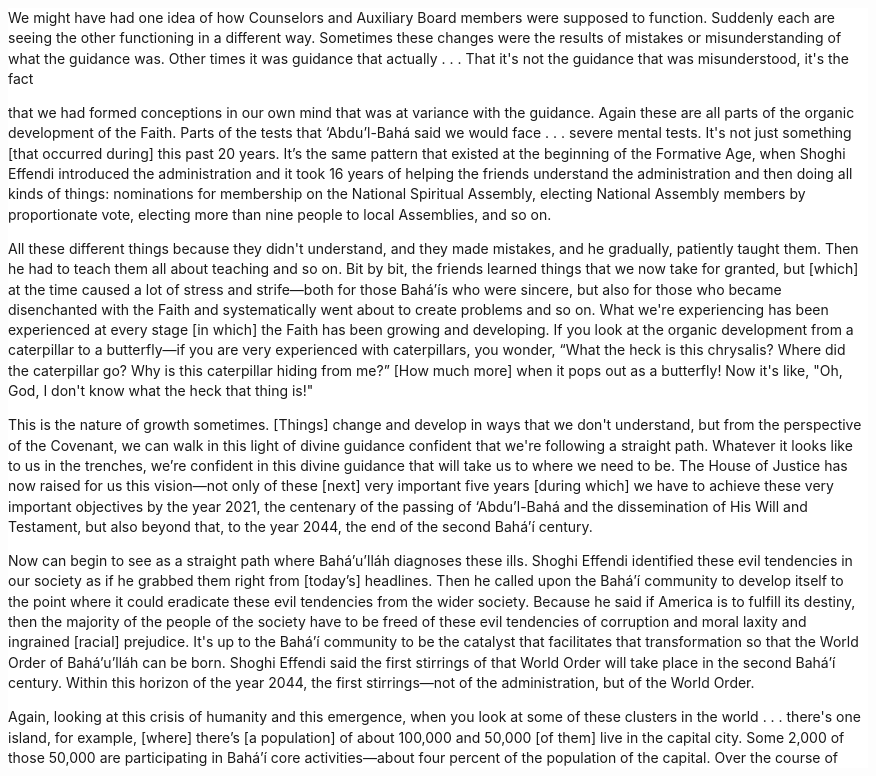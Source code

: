 We might have had one idea of how Counselors and Auxiliary Board members were supposed to
function. Suddenly each are seeing the other functioning in a different way. Sometimes these
changes were the results of mistakes or misunderstanding of what the guidance was. Other times
it was guidance that actually . . . That it's not the guidance that was misunderstood, it's the fact

that we had formed conceptions in our own mind that was at variance with the guidance. Again
these are all parts of the organic development of the Faith. Parts of the tests that ‘Abdu’l-Bahá
said we would face . . . severe mental tests. It's not just something [that occurred during] this past
20 years. It’s the same pattern that existed at the beginning of the Formative Age, when Shoghi
Effendi introduced the administration and it took 16 years of helping the friends understand the
administration and then doing all kinds of things: nominations for membership on the National
Spiritual Assembly, electing National Assembly members by proportionate vote, electing more
than nine people to local Assemblies, and so on.

All these different things because they didn't understand, and they made mistakes, and he
gradually, patiently taught them. Then he had to teach them all about teaching and so on. Bit by
bit, the friends learned things that we now take for granted, but [which] at the time caused a lot
of stress and strife―both for those Bahá’ís who were sincere, but also for those who became
disenchanted with the Faith and systematically went about to create problems and so on. What
we're experiencing has been experienced at every stage [in which] the Faith has been growing and
developing. If you look at the organic development from a caterpillar to a butterfly―if you are
very experienced with caterpillars, you wonder, “What the heck is this chrysalis? Where did the
caterpillar go? Why is this caterpillar hiding from me?” [How much more] when it pops out as a
butterfly! Now it's like, "Oh, God, I don't know what the heck that thing is!"

This is the nature of growth sometimes. [Things] change and develop in ways that we don't
understand, but from the perspective of the Covenant, we can walk in this light of divine guidance
confident that we're following a straight path. Whatever it looks like to us in the trenches, we’re
confident in this divine guidance that will take us to where we need to be. The House of Justice
has now raised for us this vision―not only of these [next] very important five years [during
which] we have to achieve these very important objectives by the year 2021, the centenary of the
passing of ‘Abdu’l-Bahá and the dissemination of His Will and Testament, but also beyond that, to
the year 2044, the end of the second Bahá’í century.

Now can begin to see as a straight path where Bahá’u’lláh diagnoses these ills. Shoghi Effendi
identified these evil tendencies in our society as if he grabbed them right from [today’s] headlines.
Then he called upon the Bahá’í community to develop itself to the point where it could eradicate
these evil tendencies from the wider society. Because he said if America is to fulfill its destiny,
then the majority of the people of the society have to be freed of these evil tendencies of
corruption and moral laxity and ingrained [racial] prejudice. It's up to the Bahá’í community to be
the catalyst that facilitates that transformation so that the World Order of Bahá’u’lláh can be
born. Shoghi Effendi said the first stirrings of that World Order will take place in the second
Bahá’í century. Within this horizon of the year 2044, the first stirrings―not of the administration,
but of the World Order.

Again, looking at this crisis of humanity and this emergence, when you look at some of these
clusters in the world . . . there's one island, for example, [where] there’s [a population] of about
100,000 and 50,000 [of them] live in the capital city. Some 2,000 of those 50,000 are participating
in Bahá’í core activities―about four percent of the population of the capital. Over the course of
